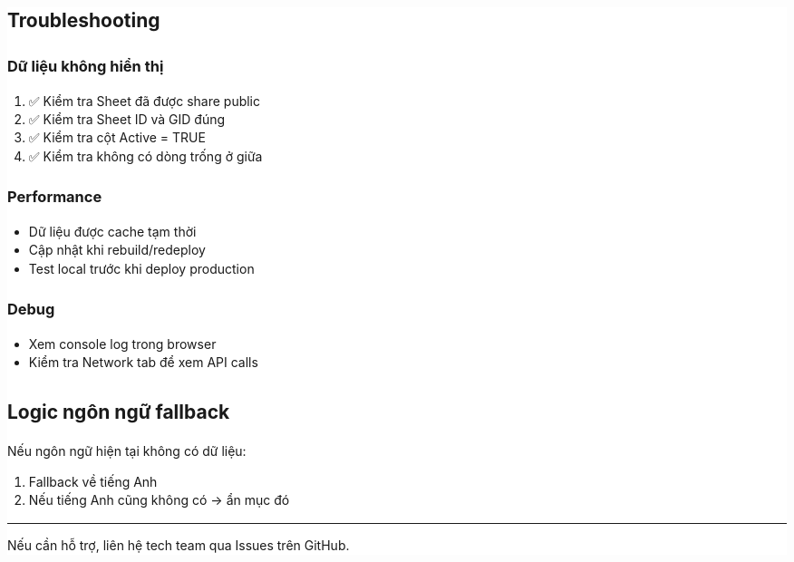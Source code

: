 ## Troubleshooting

### Dữ liệu không hiển thị
1. ✅ Kiểm tra Sheet đã được share public
2. ✅ Kiểm tra Sheet ID và GID đúng
3. ✅ Kiểm tra cột Active = TRUE
4. ✅ Kiểm tra không có dòng trống ở giữa

### Performance
- Dữ liệu được cache tạm thời
- Cập nhật khi rebuild/redeploy
- Test local trước khi deploy production

### Debug
- Xem console log trong browser
- Kiểm tra Network tab để xem API calls

## Logic ngôn ngữ fallback

Nếu ngôn ngữ hiện tại không có dữ liệu:
1. Fallback về tiếng Anh
2. Nếu tiếng Anh cũng không có → ẩn mục đó

---

Nếu cần hỗ trợ, liên hệ tech team qua Issues trên GitHub.